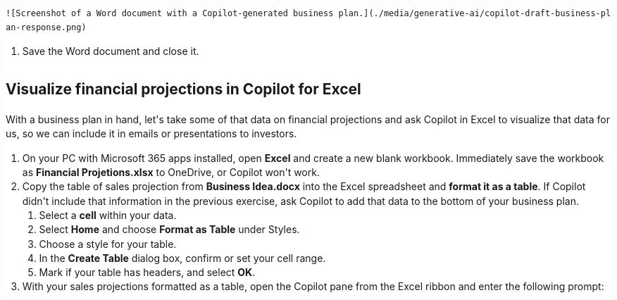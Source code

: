     ![Screenshot of a Word document with a Copilot-generated business plan.](./media/generative-ai/copilot-draft-business-plan-response.png)

1. Save the Word document and close it.

## Visualize financial projections in Copilot for Excel

With a business plan in hand, let's take some of that data on financial projections and ask Copilot in Excel to visualize that data for us, so we can include it in emails or presentations to investors.

1. On your PC with Microsoft 365 apps installed, open **Excel** and create a new blank workbook. Immediately save the workbook as **Financial Projetions.xlsx** to OneDrive, or Copilot won't work.
1. Copy the table of sales projection from **Business Idea.docx** into the Excel spreadsheet and **format it as a table**. If Copilot didn't include that information in the previous exercise, ask Copilot to add that data to the bottom of your business plan.
    1. Select a **cell** within your data.
    1. Select **Home** and choose **Format as Table** under Styles. 
    1. Choose a style for your table.
    1. In the **Create Table** dialog box, confirm or set your cell range.
    1. Mark if your table has headers, and select **OK**.
1. With your sales projections formatted as a table, open the Copilot pane from the Excel ribbon and enter the following prompt:

